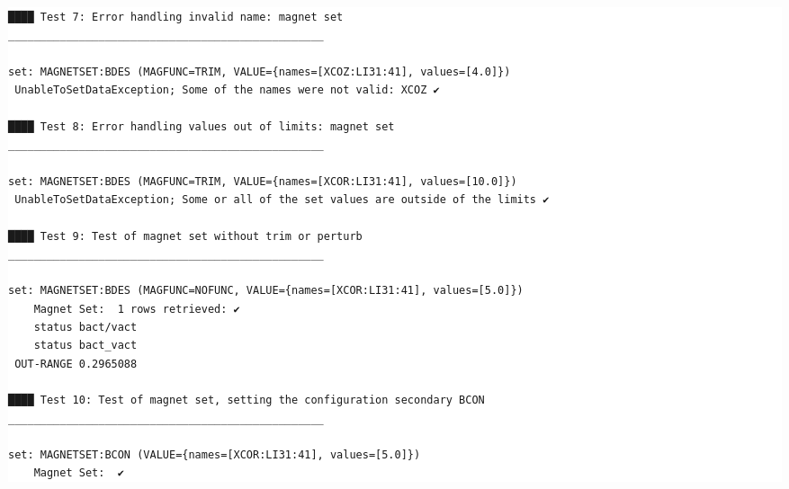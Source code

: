 ```shell
████ Test 7: Error handling invalid name: magnet set
_________________________________________________

set: MAGNETSET:BDES (MAGFUNC=TRIM, VALUE={names=[XCOZ:LI31:41], values=[4.0]})
 UnableToSetDataException; Some of the names were not valid: XCOZ ✔

████ Test 8: Error handling values out of limits: magnet set
_________________________________________________

set: MAGNETSET:BDES (MAGFUNC=TRIM, VALUE={names=[XCOR:LI31:41], values=[10.0]})
 UnableToSetDataException; Some or all of the set values are outside of the limits ✔

████ Test 9: Test of magnet set without trim or perturb
_________________________________________________

set: MAGNETSET:BDES (MAGFUNC=NOFUNC, VALUE={names=[XCOR:LI31:41], values=[5.0]})
    Magnet Set:  1 rows retrieved: ✔
    status bact/vact
    status bact_vact
 OUT-RANGE 0.2965088

████ Test 10: Test of magnet set, setting the configuration secondary BCON
_________________________________________________

set: MAGNETSET:BCON (VALUE={names=[XCOR:LI31:41], values=[5.0]})
    Magnet Set:  ✔
```

